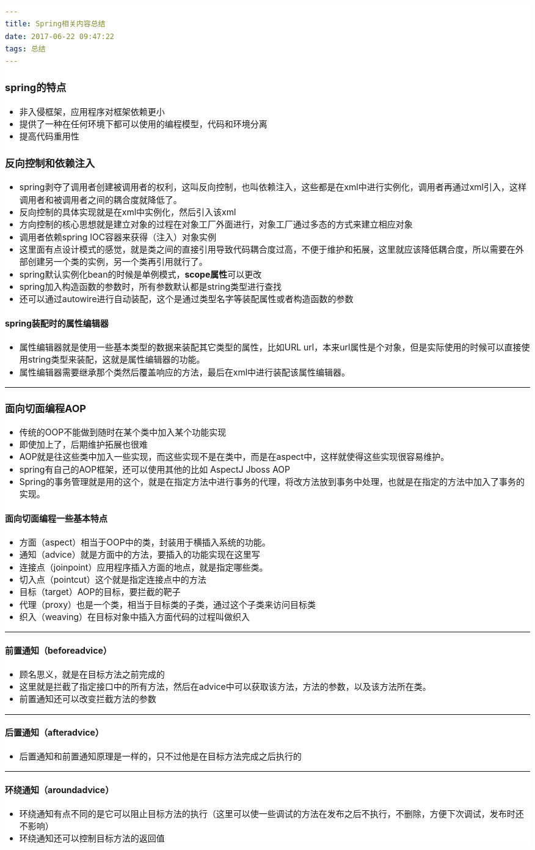 ```yaml
---
title: Spring相关内容总结
date: 2017-06-22 09:47:22
tags: 总结
---
```

### spring的特点
* 非入侵框架，应用程序对框架依赖更小
* 提供了一种在任何环境下都可以使用的编程模型，代码和环境分离
* 提高代码重用性

### 反向控制和依赖注入
* spring剥夺了调用者创建被调用者的权利，这叫反向控制，也叫依赖注入，这些都是在xml中进行实例化，调用者再通过xml引入，这样调用者和被调用者之间的耦合度就降低了。
* 反向控制的具体实现就是在xml中实例化，然后引入该xml
* 方向控制的核心思想就是建立对象的过程在对象工厂外面进行，对象工厂通过多态的方式来建立相应对象
* 调用者依赖spring IOC容器来获得（注入）对象实例
* 这里面有点设计模式的感觉，就是类之间的直接引用导致代码耦合度过高，不便于维护和拓展，这里就应该降低耦合度，所以需要在外部创建另一个类的实例，另一个类再引用就行了。
* spring默认实例化bean的时候是单例模式，**scope属性**可以更改
* spring加入构造函数的参数时，所有参数默认都是string类型进行查找
* 还可以通过autowire进行自动装配，这个是通过类型名字等装配属性或者构造函数的参数
#### spring装配时的属性编辑器
* 属性编辑器就是使用一些基本类型的数据来装配其它类型的属性，比如URL url，本来url属性是个对象，但是实际使用的时候可以直接使用string类型来装配，这就是属性编辑器的功能。
* 属性编辑器需要继承那个类然后覆盖响应的方法，最后在xml中进行装配该属性编辑器。
***
### 面向切面编程AOP
* 传统的OOP不能做到随时在某个类中加入某个功能实现
* 即使加上了，后期维护拓展也很难
* AOP就是往这些类中加入一些实现，而这些实现不是在类中，而是在aspect中，这样就使得这些实现很容易维护。
* spring有自己的AOP框架，还可以使用其他的比如 AspectJ Jboss AOP
* Spring的事务管理就是用的这个，就是在指定方法中进行事务的代理，将改方法放到事务中处理，也就是在指定的方法中加入了事务的实现。
#### 面向切面编程一些基本特点
* 方面（aspect）相当于OOP中的类，封装用于横插入系统的功能。
* 通知（advice）就是方面中的方法，要插入的功能实现在这里写
* 连接点（joinpoint）应用程序插入方面的地点，就是指定哪些类。
* 切入点（pointcut）这个就是指定连接点中的方法
* 目标（target）AOP的目标，要拦截的靶子
* 代理（proxy）也是一个类，相当于目标类的子类，通过这个子类来访问目标类
* 织入（weaving）在目标对象中插入方面代码的过程叫做织入
***
#### 前置通知（beforeadvice）
* 顾名思义，就是在目标方法之前完成的
* 这里就是拦截了指定接口中的所有方法，然后在advice中可以获取该方法，方法的参数，以及该方法所在类。
* 前置通知还可以改变拦截方法的参数
***
#### 后置通知（afteradvice）
* 后置通知和前置通知原理是一样的，只不过他是在目标方法完成之后执行的
***
#### 环绕通知（aroundadvice）
* 环绕通知有点不同的是它可以阻止目标方法的执行（这里可以使一些调试的方法在发布之后不执行，不删除，方便下次调试，发布时还不影响）
* 环绕通知还可以控制目标方法的返回值
